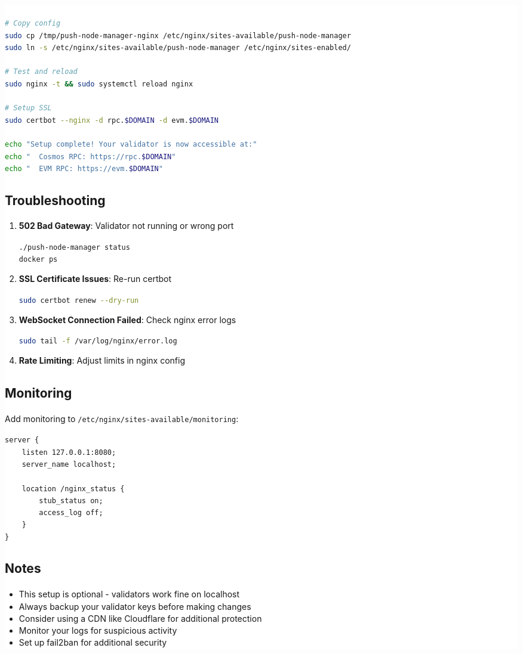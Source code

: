 ```bash

# Copy config
sudo cp /tmp/push-node-manager-nginx /etc/nginx/sites-available/push-node-manager
sudo ln -s /etc/nginx/sites-available/push-node-manager /etc/nginx/sites-enabled/

# Test and reload
sudo nginx -t && sudo systemctl reload nginx

# Setup SSL
sudo certbot --nginx -d rpc.$DOMAIN -d evm.$DOMAIN

echo "Setup complete! Your validator is now accessible at:"
echo "  Cosmos RPC: https://rpc.$DOMAIN"
echo "  EVM RPC: https://evm.$DOMAIN"
```

## Troubleshooting

1. **502 Bad Gateway**: Validator not running or wrong port
   ```bash
   ./push-node-manager status
   docker ps
   ```

2. **SSL Certificate Issues**: Re-run certbot
   ```bash
   sudo certbot renew --dry-run
   ```

3. **WebSocket Connection Failed**: Check nginx error logs
   ```bash
   sudo tail -f /var/log/nginx/error.log
   ```

4. **Rate Limiting**: Adjust limits in nginx config

## Monitoring

Add monitoring to `/etc/nginx/sites-available/monitoring`:

```nginx
server {
    listen 127.0.0.1:8080;
    server_name localhost;
    
    location /nginx_status {
        stub_status on;
        access_log off;
    }
}
```

## Notes

- This setup is optional - validators work fine on localhost
- Always backup your validator keys before making changes
- Consider using a CDN like Cloudflare for additional protection
- Monitor your logs for suspicious activity
- Set up fail2ban for additional security


